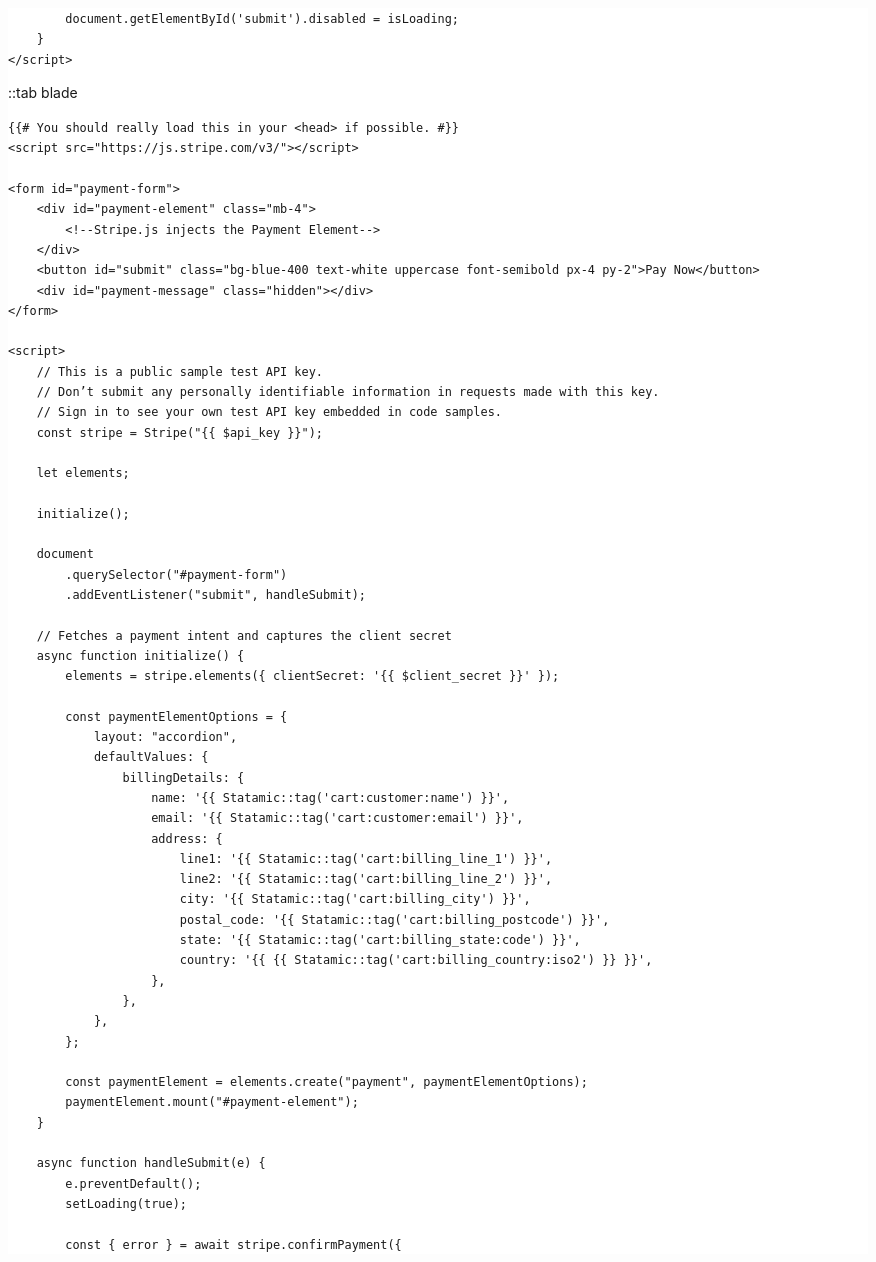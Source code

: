 ```antlers
        document.getElementById('submit').disabled = isLoading;
    }
</script>
``` 
::tab blade
```blade
{{# You should really load this in your <head> if possible. #}}  
<script src="https://js.stripe.com/v3/"></script>  
  
<form id="payment-form">  
    <div id="payment-element" class="mb-4">  
        <!--Stripe.js injects the Payment Element-->  
    </div>  
    <button id="submit" class="bg-blue-400 text-white uppercase font-semibold px-4 py-2">Pay Now</button>  
    <div id="payment-message" class="hidden"></div>  
</form>  
  
<script>  
    // This is a public sample test API key.  
    // Don’t submit any personally identifiable information in requests made with this key.    
    // Sign in to see your own test API key embedded in code samples.    
    const stripe = Stripe("{{ $api_key }}");  
  
    let elements;  
  
    initialize();  
  
    document  
        .querySelector("#payment-form")  
        .addEventListener("submit", handleSubmit);  
  
    // Fetches a payment intent and captures the client secret  
    async function initialize() {  
        elements = stripe.elements({ clientSecret: '{{ $client_secret }}' });  
  
        const paymentElementOptions = {  
            layout: "accordion",  
            defaultValues: {  
                billingDetails: {  
                    name: '{{ Statamic::tag('cart:customer:name') }}',  
                    email: '{{ Statamic::tag('cart:customer:email') }}',  
                    address: {  
                        line1: '{{ Statamic::tag('cart:billing_line_1') }}',  
                        line2: '{{ Statamic::tag('cart:billing_line_2') }}',  
                        city: '{{ Statamic::tag('cart:billing_city') }}',  
                        postal_code: '{{ Statamic::tag('cart:billing_postcode') }}',  
                        state: '{{ Statamic::tag('cart:billing_state:code') }}',  
                        country: '{{ {{ Statamic::tag('cart:billing_country:iso2') }} }}',  
                    },  
                },  
            },  
        };  
  
        const paymentElement = elements.create("payment", paymentElementOptions);  
        paymentElement.mount("#payment-element");  
    }  
  
    async function handleSubmit(e) {  
        e.preventDefault();  
        setLoading(true);  
  
        const { error } = await stripe.confirmPayment({  
```